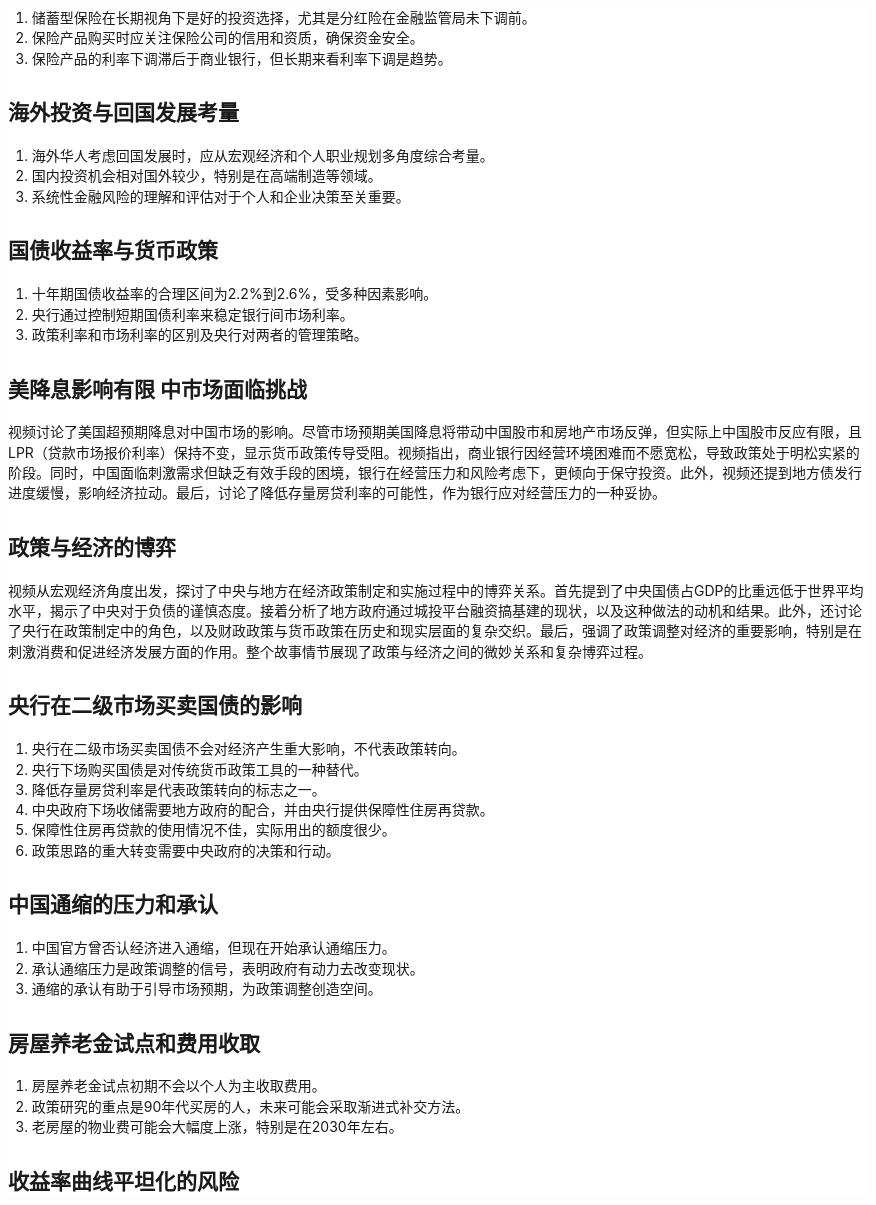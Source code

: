 1. 储蓄型保险在长期视角下是好的投资选择，尤其是分红险在金融监管局未下调前。
2. 保险产品购买时应关注保险公司的信用和资质，确保资金安全。
3. 保险产品的利率下调滞后于商业银行，但长期来看利率下调是趋势。

## 海外投资与回国发展考量

1. 海外华人考虑回国发展时，应从宏观经济和个人职业规划多角度综合考量。
2. 国内投资机会相对国外较少，特别是在高端制造等领域。
3. 系统性金融风险的理解和评估对于个人和企业决策至关重要。

## 国债收益率与货币政策

1. 十年期国债收益率的合理区间为2.2%到2.6%，受多种因素影响。
2. 央行通过控制短期国债利率来稳定银行间市场利率。
3. 政策利率和市场利率的区别及央行对两者的管理策略。

## 美降息影响有限 中市场面临挑战

视频讨论了美国超预期降息对中国市场的影响。尽管市场预期美国降息将带动中国股市和房地产市场反弹，但实际上中国股市反应有限，且LPR（贷款市场报价利率）保持不变，显示货币政策传导受阻。视频指出，商业银行因经营环境困难而不愿宽松，导致政策处于明松实紧的阶段。同时，中国面临刺激需求但缺乏有效手段的困境，银行在经营压力和风险考虑下，更倾向于保守投资。此外，视频还提到地方债发行进度缓慢，影响经济拉动。最后，讨论了降低存量房贷利率的可能性，作为银行应对经营压力的一种妥协。

## 政策与经济的博弈

视频从宏观经济角度出发，探讨了中央与地方在经济政策制定和实施过程中的博弈关系。首先提到了中央国债占GDP的比重远低于世界平均水平，揭示了中央对于负债的谨慎态度。接着分析了地方政府通过城投平台融资搞基建的现状，以及这种做法的动机和结果。此外，还讨论了央行在政策制定中的角色，以及财政政策与货币政策在历史和现实层面的复杂交织。最后，强调了政策调整对经济的重要影响，特别是在刺激消费和促进经济发展方面的作用。整个故事情节展现了政策与经济之间的微妙关系和复杂博弈过程。

## 央行在二级市场买卖国债的影响

1. 央行在二级市场买卖国债不会对经济产生重大影响，不代表政策转向。
2. 央行下场购买国债是对传统货币政策工具的一种替代。
3. 降低存量房贷利率是代表政策转向的标志之一。
4. 中央政府下场收储需要地方政府的配合，并由央行提供保障性住房再贷款。
5. 保障性住房再贷款的使用情况不佳，实际用出的额度很少。
6. 政策思路的重大转变需要中央政府的决策和行动。

## 中国通缩的压力和承认

1. 中国官方曾否认经济进入通缩，但现在开始承认通缩压力。
2. 承认通缩压力是政策调整的信号，表明政府有动力去改变现状。
3. 通缩的承认有助于引导市场预期，为政策调整创造空间。

## 房屋养老金试点和费用收取

1. 房屋养老金试点初期不会以个人为主收取费用。
2. 政策研究的重点是90年代买房的人，未来可能会采取渐进式补交方法。
3. 老房屋的物业费可能会大幅度上涨，特别是在2030年左右。

## 收益率曲线平坦化的风险
